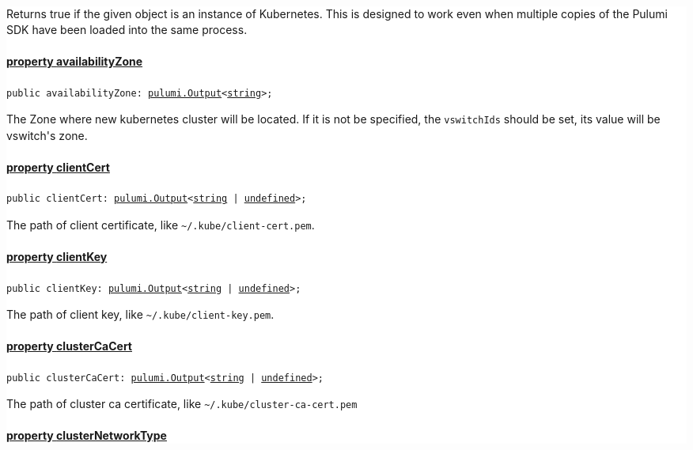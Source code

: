 Returns true if the given object is an instance of Kubernetes.  This is designed to work even
when multiple copies of the Pulumi SDK have been loaded into the same process.

<h4 class="pdoc-member-header" id="Kubernetes-availabilityZone">
<a class="pdoc-child-name" href="https://github.com/pulumi/pulumi-alicloud/blob/{{< param git_sha >}}/sdk/nodejs/cs/kubernetes.ts#L42">property <b>availabilityZone</b></a>
</h4>

<pre class="highlight"><code><span class='kd'>public </span>availabilityZone: <a href='/docs/reference/pkg/nodejs/pulumi/pulumi/#Output'>pulumi.Output</a>&lt;<span class='kd'><a href='https://developer.mozilla.org/en-US/docs/Web/JavaScript/Reference/Global_Objects/String'>string</a></span>&gt;;</code></pre>

The Zone where new kubernetes cluster will be located. If it is not be specified, the `vswitchIds` should be set, its value will be vswitch's zone.

<h4 class="pdoc-member-header" id="Kubernetes-clientCert">
<a class="pdoc-child-name" href="https://github.com/pulumi/pulumi-alicloud/blob/{{< param git_sha >}}/sdk/nodejs/cs/kubernetes.ts#L46">property <b>clientCert</b></a>
</h4>

<pre class="highlight"><code><span class='kd'>public </span>clientCert: <a href='/docs/reference/pkg/nodejs/pulumi/pulumi/#Output'>pulumi.Output</a>&lt;<span class='kd'><a href='https://developer.mozilla.org/en-US/docs/Web/JavaScript/Reference/Global_Objects/String'>string</a></span> | <span class='kd'><a href='https://developer.mozilla.org/en-US/docs/Web/JavaScript/Reference/Global_Objects/undefined'>undefined</a></span>&gt;;</code></pre>

The path of client certificate, like `~/.kube/client-cert.pem`.

<h4 class="pdoc-member-header" id="Kubernetes-clientKey">
<a class="pdoc-child-name" href="https://github.com/pulumi/pulumi-alicloud/blob/{{< param git_sha >}}/sdk/nodejs/cs/kubernetes.ts#L50">property <b>clientKey</b></a>
</h4>

<pre class="highlight"><code><span class='kd'>public </span>clientKey: <a href='/docs/reference/pkg/nodejs/pulumi/pulumi/#Output'>pulumi.Output</a>&lt;<span class='kd'><a href='https://developer.mozilla.org/en-US/docs/Web/JavaScript/Reference/Global_Objects/String'>string</a></span> | <span class='kd'><a href='https://developer.mozilla.org/en-US/docs/Web/JavaScript/Reference/Global_Objects/undefined'>undefined</a></span>&gt;;</code></pre>

The path of client key, like `~/.kube/client-key.pem`.

<h4 class="pdoc-member-header" id="Kubernetes-clusterCaCert">
<a class="pdoc-child-name" href="https://github.com/pulumi/pulumi-alicloud/blob/{{< param git_sha >}}/sdk/nodejs/cs/kubernetes.ts#L54">property <b>clusterCaCert</b></a>
</h4>

<pre class="highlight"><code><span class='kd'>public </span>clusterCaCert: <a href='/docs/reference/pkg/nodejs/pulumi/pulumi/#Output'>pulumi.Output</a>&lt;<span class='kd'><a href='https://developer.mozilla.org/en-US/docs/Web/JavaScript/Reference/Global_Objects/String'>string</a></span> | <span class='kd'><a href='https://developer.mozilla.org/en-US/docs/Web/JavaScript/Reference/Global_Objects/undefined'>undefined</a></span>&gt;;</code></pre>

The path of cluster ca certificate, like `~/.kube/cluster-ca-cert.pem`

<h4 class="pdoc-member-header" id="Kubernetes-clusterNetworkType">
<a class="pdoc-child-name" href="https://github.com/pulumi/pulumi-alicloud/blob/{{< param git_sha >}}/sdk/nodejs/cs/kubernetes.ts#L58">property <b>clusterNetworkType</b></a>
</h4>
